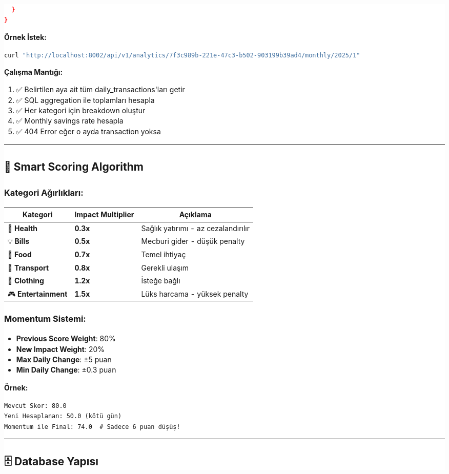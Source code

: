 ```json
  }
}
```

**Örnek İstek:**
```bash
curl "http://localhost:8002/api/v1/analytics/7f3c989b-221e-47c3-b502-903199b39ad4/monthly/2025/1"
```

**Çalışma Mantığı:**
1. ✅ Belirtilen aya ait tüm daily_transactions'ları getir
2. ✅ SQL aggregation ile toplamları hesapla
3. ✅ Her kategori için breakdown oluştur
4. ✅ Monthly savings rate hesapla
5. ✅ 404 Error eğer o ayda transaction yoksa

---

## 🧮 Smart Scoring Algorithm

### Kategori Ağırlıkları:

| Kategori | Impact Multiplier | Açıklama |
|----------|------------------|----------|
| 🏥 **Health** | **0.3x** | Sağlık yatırımı - az cezalandırılır |
| 💡 **Bills** | **0.5x** | Mecburi gider - düşük penalty |
| 🍕 **Food** | **0.7x** | Temel ihtiyaç |
| 🚗 **Transport** | **0.8x** | Gerekli ulaşım |
| 👕 **Clothing** | **1.2x** | İsteğe bağlı |
| 🎮 **Entertainment** | **1.5x** | Lüks harcama - yüksek penalty |

### Momentum Sistemi:
- **Previous Score Weight**: 80%
- **New Impact Weight**: 20%
- **Max Daily Change**: ±5 puan
- **Min Daily Change**: ±0.3 puan

**Örnek:**
```
Mevcut Skor: 80.0
Yeni Hesaplanan: 50.0 (kötü gün)
Momentum ile Final: 74.0  # Sadece 6 puan düşüş!
```

---

## 🗄️ Database Yapısı
